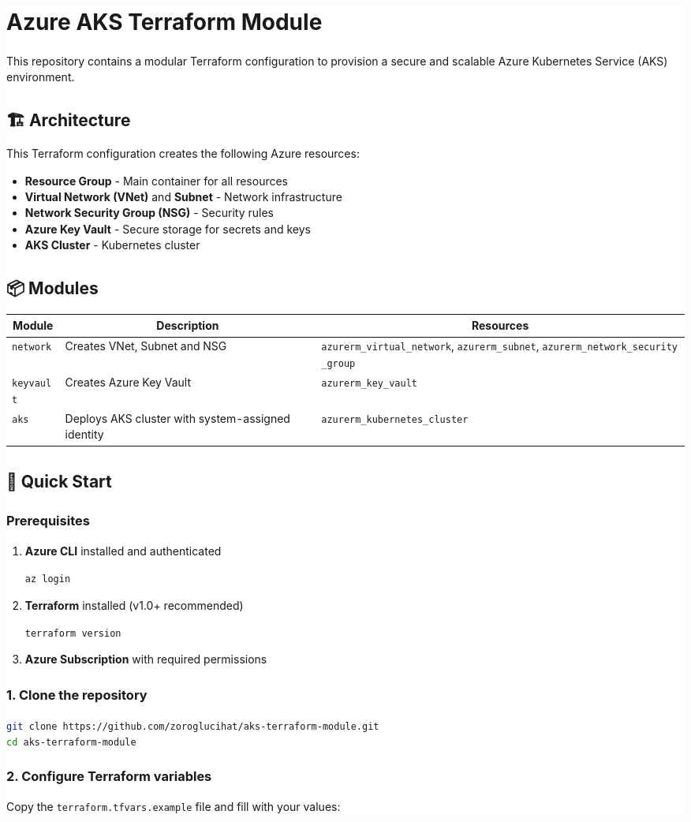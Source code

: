 # Azure AKS Terraform Module

This repository contains a modular Terraform configuration to provision a secure and scalable Azure Kubernetes Service (AKS) environment.

## 🏗️ Architecture

This Terraform configuration creates the following Azure resources:

- **Resource Group** - Main container for all resources
- **Virtual Network (VNet)** and **Subnet** - Network infrastructure
- **Network Security Group (NSG)** - Security rules
- **Azure Key Vault** - Secure storage for secrets and keys
- **AKS Cluster** - Kubernetes cluster

## 📦 Modules

| Module    | Description                                          | Resources |
|-----------|------------------------------------------------------|-----------|
| `network` | Creates VNet, Subnet and NSG                        | `azurerm_virtual_network`, `azurerm_subnet`, `azurerm_network_security_group` |
| `keyvault`| Creates Azure Key Vault                             | `azurerm_key_vault` |
| `aks`     | Deploys AKS cluster with system-assigned identity   | `azurerm_kubernetes_cluster` |

## 🚀 Quick Start

### Prerequisites

1. **Azure CLI** installed and authenticated
   ```bash
   az login
   ```

2. **Terraform** installed (v1.0+ recommended)
   ```bash
   terraform version
   ```

3. **Azure Subscription** with required permissions

### 1. Clone the repository

```bash
git clone https://github.com/zoroglucihat/aks-terraform-module.git
cd aks-terraform-module
```

### 2. Configure Terraform variables

Copy the `terraform.tfvars.example` file and fill with your values:
